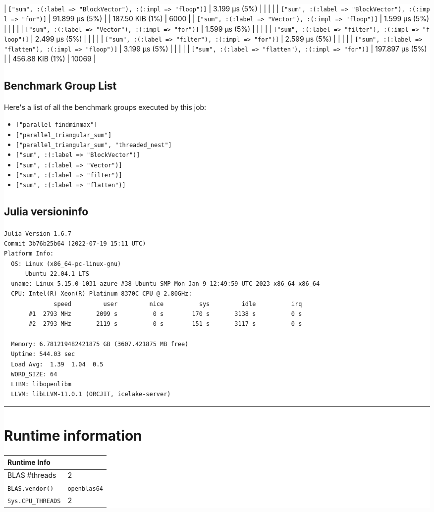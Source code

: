 | `["sum", :(:label => "BlockVector"), :(:impl => "floop")]`         |   3.199 μs (5%) |         |                 |             |
| `["sum", :(:label => "BlockVector"), :(:impl => "for")]`           |  91.899 μs (5%) |         | 187.50 KiB (1%) |        6000 |
| `["sum", :(:label => "Vector"), :(:impl => "floop")]`              |   1.599 μs (5%) |         |                 |             |
| `["sum", :(:label => "Vector"), :(:impl => "for")]`                |   1.599 μs (5%) |         |                 |             |
| `["sum", :(:label => "filter"), :(:impl => "floop")]`              |   2.499 μs (5%) |         |                 |             |
| `["sum", :(:label => "filter"), :(:impl => "for")]`                |   2.599 μs (5%) |         |                 |             |
| `["sum", :(:label => "flatten"), :(:impl => "floop")]`             |   3.199 μs (5%) |         |                 |             |
| `["sum", :(:label => "flatten"), :(:impl => "for")]`               | 197.897 μs (5%) |         | 456.88 KiB (1%) |       10069 |

## Benchmark Group List
Here's a list of all the benchmark groups executed by this job:

- `["parallel_findminmax"]`
- `["parallel_triangular_sum"]`
- `["parallel_triangular_sum", "threaded_nest"]`
- `["sum", :(:label => "BlockVector")]`
- `["sum", :(:label => "Vector")]`
- `["sum", :(:label => "filter")]`
- `["sum", :(:label => "flatten")]`

## Julia versioninfo
```
Julia Version 1.6.7
Commit 3b76b25b64 (2022-07-19 15:11 UTC)
Platform Info:
  OS: Linux (x86_64-pc-linux-gnu)
      Ubuntu 22.04.1 LTS
  uname: Linux 5.15.0-1031-azure #38-Ubuntu SMP Mon Jan 9 12:49:59 UTC 2023 x86_64 x86_64
  CPU: Intel(R) Xeon(R) Platinum 8370C CPU @ 2.80GHz: 
              speed         user         nice          sys         idle          irq
       #1  2793 MHz       2099 s          0 s        170 s       3138 s          0 s
       #2  2793 MHz       2119 s          0 s        151 s       3117 s          0 s
       
  Memory: 6.781219482421875 GB (3607.421875 MB free)
  Uptime: 544.03 sec
  Load Avg:  1.39  1.04  0.5
  WORD_SIZE: 64
  LIBM: libopenlibm
  LLVM: libLLVM-11.0.1 (ORCJIT, icelake-server)
```

---
# Runtime information
| Runtime Info | |
|:--|:--|
| BLAS #threads | 2 |
| `BLAS.vendor()` | `openblas64` |
| `Sys.CPU_THREADS` | 2 |
